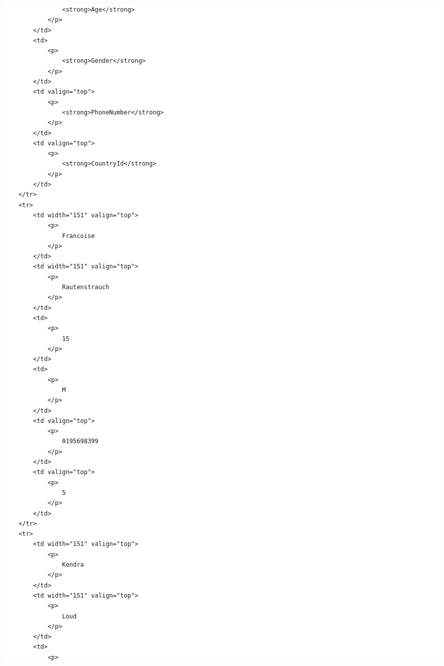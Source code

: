                     <strong>Age</strong>
                </p>
            </td>
            <td>
                <p>
                    <strong>Gender</strong>
                </p>
            </td>
            <td valign="top">
                <p>
                    <strong>PhoneNumber</strong>
                </p>
            </td>
            <td valign="top">
                <p>
                    <strong>CountryId</strong>
                </p>
            </td>
        </tr>
        <tr>
            <td width="151" valign="top">
                <p>
                    Francoise
                </p>
            </td>
            <td width="151" valign="top">
                <p>
                    Rautenstrauch
                </p>
            </td>
            <td>
                <p>
                    15
                </p>
            </td>
            <td>
                <p>
                    M
                </p>
            </td>
            <td valign="top">
                <p>
                    0195698399
                </p>
            </td>
            <td valign="top">
                <p>
                    5
                </p>
            </td>
        </tr>
        <tr>
            <td width="151" valign="top">
                <p>
                    Kendra
                </p>
            </td>
            <td width="151" valign="top">
                <p>
                    Loud
                </p>
            </td>
            <td>
                <p>